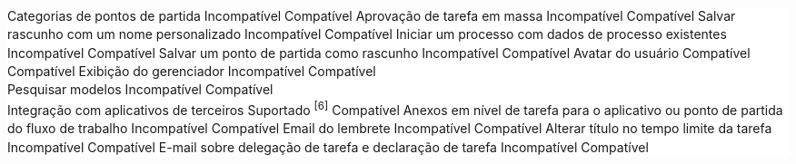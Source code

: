    <td>Categorias de pontos de partida</td> 
   <td>Incompatível </td> 
   <td>Compatível </td> 
  </tr>
  <tr>
   <td>Aprovação de tarefa em massa </td> 
   <td>Incompatível </td> 
   <td>Compatível </td> 
  </tr>
  <tr>
   <td>Salvar rascunho com um nome personalizado</td> 
   <td>Incompatível </td> 
   <td>Compatível </td> 
  </tr>
  <tr>
   <td>Iniciar um processo com dados de processo existentes<br /> </td> 
   <td>Incompatível</td> 
   <td>Compatível </td> 
  </tr>
  <tr>
   <td>Salvar um ponto de partida como rascunho</td> 
   <td>Incompatível</td> 
   <td>Compatível</td> 
  </tr>
  <tr>
   <td>Avatar do usuário</td> 
   <td>Compatível</td> 
   <td>Compatível</td> 
  </tr>
  <tr>
   <td>Exibição do gerenciador</td> 
   <td>Incompatível</td> 
   <td>Compatível<br /> </td> 
  </tr>
  <tr>
   <td>Pesquisar modelos</td> 
   <td>Incompatível</td> 
   <td>Compatível<br /> </td> 
  </tr>
  <tr>
   <td>Integração com aplicativos de terceiros</td> 
   <td>Suportado <sup>[6]</sup></td> 
   <td>Compatível</td> 
  </tr>
  <tr>
   <td>Anexos em nível de tarefa para o aplicativo ou ponto de partida do fluxo de trabalho</td> 
   <td>Incompatível</td> 
   <td>Compatível</td> 
  </tr>
  <tr>
   <td>Email do lembrete</td> 
   <td>Incompatível</td> 
   <td>Compatível</td> 
  </tr>
  <tr>
   <td>Alterar título no tempo limite da tarefa</td> 
   <td>Incompatível</td> 
   <td>Compatível</td> 
  </tr>
  <tr>
   <td>E-mail sobre delegação de tarefa e declaração de tarefa</td> 
   <td>Incompatível</td> 
   <td>Compatível</td> 
  </tr>